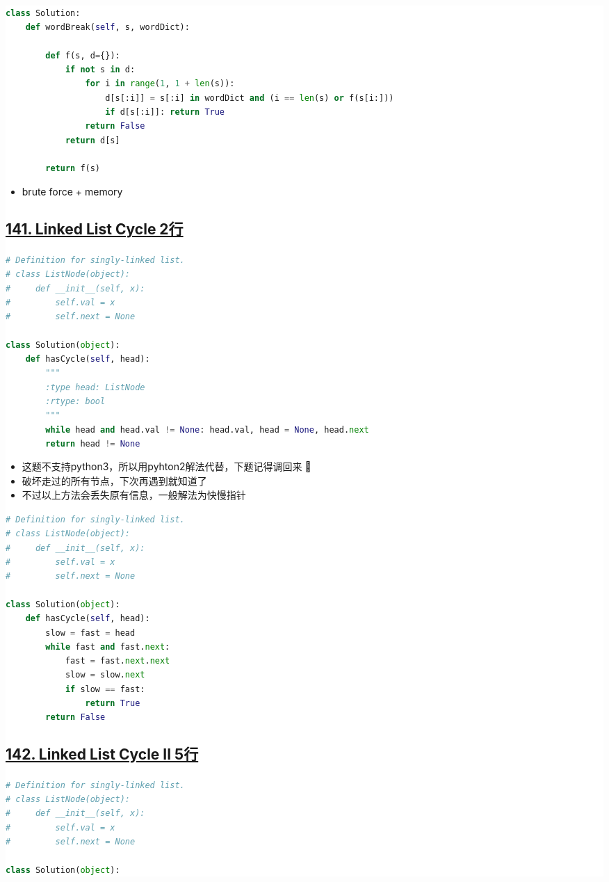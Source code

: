 ```python
class Solution:
    def wordBreak(self, s, wordDict):
        
        def f(s, d={}):
            if not s in d:
                for i in range(1, 1 + len(s)):
                    d[s[:i]] = s[:i] in wordDict and (i == len(s) or f(s[i:]))
                    if d[s[:i]]: return True
                return False
            return d[s]
        
        return f(s)
```
- brute force + memory
## [141. Linked List Cycle 2行](https://leetcode.com/problems/linked-list-cycle/)
```python
# Definition for singly-linked list.
# class ListNode(object):
#     def __init__(self, x):
#         self.val = x
#         self.next = None

class Solution(object):
    def hasCycle(self, head):
        """
        :type head: ListNode
        :rtype: bool
        """
        while head and head.val != None: head.val, head = None, head.next
        return head != None
```
- 这题不支持python3，所以用pyhton2解法代替，下题记得调回来 :baby_chick:
- 破坏走过的所有节点，下次再遇到就知道了
- 不过以上方法会丢失原有信息，一般解法为快慢指针
```python
# Definition for singly-linked list.
# class ListNode(object):
#     def __init__(self, x):
#         self.val = x
#         self.next = None

class Solution(object):
    def hasCycle(self, head):
        slow = fast = head
        while fast and fast.next:
            fast = fast.next.next
            slow = slow.next
            if slow == fast:
                return True
        return False
```
## [142. Linked List Cycle II 5行](https://leetcode.com/problems/linked-list-cycle-ii/)
```python
# Definition for singly-linked list.
# class ListNode(object):
#     def __init__(self, x):
#         self.val = x
#         self.next = None

class Solution(object):
```